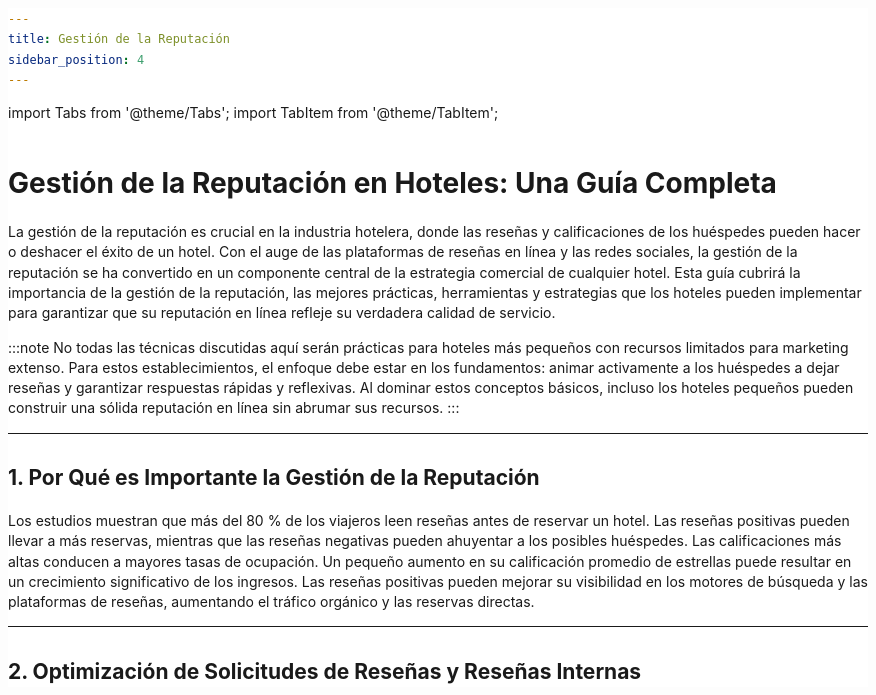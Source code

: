 ```yaml
---
title: Gestión de la Reputación
sidebar_position: 4
---
```

import Tabs from '@theme/Tabs';
import TabItem from '@theme/TabItem';

# Gestión de la Reputación en Hoteles: Una Guía Completa

La gestión de la reputación es crucial en la industria hotelera, donde las reseñas y calificaciones de los huéspedes pueden hacer o deshacer el éxito de un hotel. Con el auge de las plataformas de reseñas en línea y las redes sociales, la gestión de la reputación se ha convertido en un componente central de la estrategia comercial de cualquier hotel. Esta guía cubrirá la importancia de la gestión de la reputación, las mejores prácticas, herramientas y estrategias que los hoteles pueden implementar para garantizar que su reputación en línea refleje su verdadera calidad de servicio.

:::note 
No todas las técnicas discutidas aquí serán prácticas para hoteles más pequeños con recursos limitados para marketing extenso. Para estos establecimientos, el enfoque debe estar en los fundamentos: animar activamente a los huéspedes a dejar reseñas y garantizar respuestas rápidas y reflexivas. Al dominar estos conceptos básicos, incluso los hoteles pequeños pueden construir una sólida reputación en línea sin abrumar sus recursos.
:::

---

## 1. **Por Qué es Importante la Gestión de la Reputación**

<Tabs>
  <TabItem value="influence" label="Influencia en las Decisiones de Reserva" default>
Los estudios muestran que más del 80 % de los viajeros leen reseñas antes de reservar un hotel. Las reseñas positivas pueden llevar a más reservas, mientras que las reseñas negativas pueden ahuyentar a los posibles huéspedes.  
</TabItem>
  <TabItem value="revenue" label="Impacto en los Ingresos">
Las calificaciones más altas conducen a mayores tasas de ocupación. Un pequeño aumento en su calificación promedio de estrellas puede resultar en un crecimiento significativo de los ingresos.  
</TabItem>
  <TabItem value="seo" label="SEO y Visibilidad">
Las reseñas positivas pueden mejorar su visibilidad en los motores de búsqueda y las plataformas de reseñas, aumentando el tráfico orgánico y las reservas directas.  
</TabItem>
</Tabs>

---

## 2. **Optimización de Solicitudes de Reseñas y Reseñas Internas**
